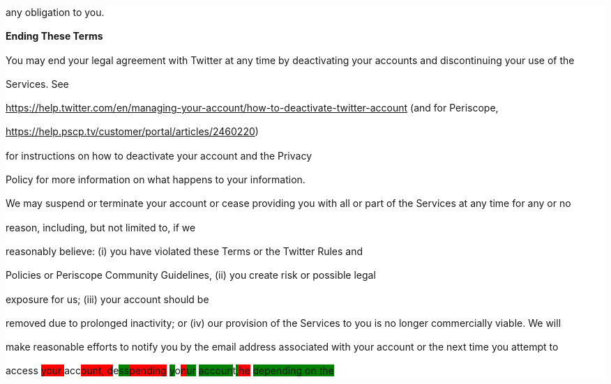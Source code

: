 
</span>any obligation to you.


**Ending These Terms**


You may end your legal agreement with Twitter at any time by deactivating your accounts and discontinuing your use of the<span style="background-color: green;"> </span><span style="background-color: red;">



</span>Services. See<span style="background-color: red;"> </span><span style="background-color: green;">


</span>https://help.twitter.com/en/managing-your-account/how-to-deactivate-twitter-account (and for Periscope,<span style="background-color: green;"> </span><span style="background-color: red;">


</span>https://help.pscp.tv/customer/portal/articles/2460220)<span style="background-color: red;"> </span><span style="background-color: green;">


</span>for instructions on how to deactivate your account and the Privacy<span style="background-color: green;"> </span><span style="background-color: red;">


</span>Policy for more information on what happens to your information.


We may suspend or terminate your account or cease providing you with all or part of the Services at any time for any or no<span style="background-color: green;"> </span><span style="background-color: red;">


</span>reason, including, but not limited to, if we<span style="background-color: red;"> </span><span style="background-color: green;">


</span>reasonably believe: (i) you have violated these Terms or the Twitter Rules and<span style="background-color: green;"> </span><span style="background-color: red;">


</span>Policies or Periscope Community Guidelines, (ii) you create risk or possible legal<span style="background-color: red;"> </span><span style="background-color: green;">


</span>exposure for us; (iii) your account should be<span style="background-color: green;"> </span><span style="background-color: red;">


</span>removed due to prolonged inactivity; or (iv) our provision of the Services to you is no longer commercially viable. We will


make reasonable efforts to notify you by the email address associated with your account or the next time you attempt to<span style="background-color: red;">


access</span> <span style="background-color: red;">your </span>acc<span style="background-color: red;">ount, d</span>e<span style="background-color: green;">ss</span><span style="background-color: red;">pending</span> <span style="background-color: green;">y</span>o<span style="background-color: red;">n</span><span style="background-color: green;">ur</span> <span style="background-color: green;">accoun</span>t<span style="background-color: green;">,</span><span style="background-color: red;">he</span> <span style="background-color: green;">depending on the

